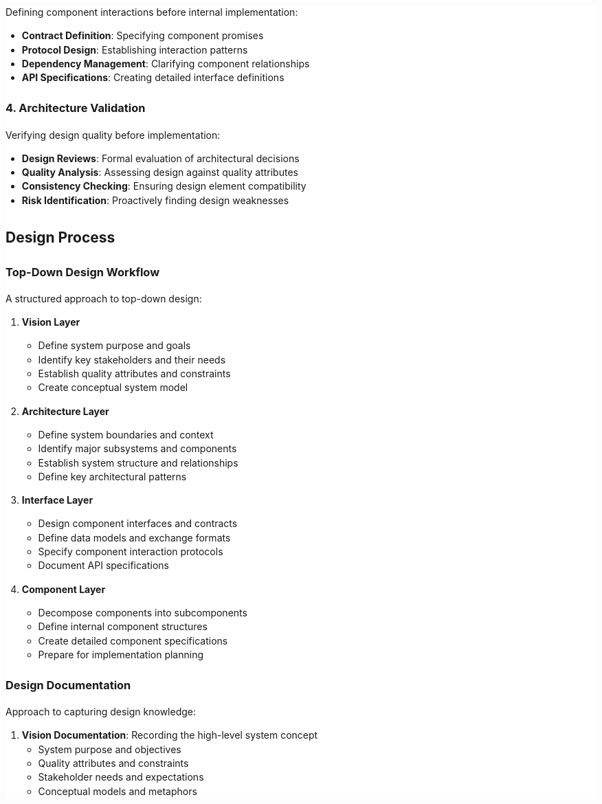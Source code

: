 Defining component interactions before internal implementation:

- **Contract Definition**: Specifying component promises
- **Protocol Design**: Establishing interaction patterns
- **Dependency Management**: Clarifying component relationships
- **API Specifications**: Creating detailed interface definitions

### 4. Architecture Validation

Verifying design quality before implementation:

- **Design Reviews**: Formal evaluation of architectural decisions
- **Quality Analysis**: Assessing design against quality attributes
- **Consistency Checking**: Ensuring design element compatibility
- **Risk Identification**: Proactively finding design weaknesses

## Design Process

### Top-Down Design Workflow

A structured approach to top-down design:

1. **Vision Layer**
   - Define system purpose and goals
   - Identify key stakeholders and their needs
   - Establish quality attributes and constraints
   - Create conceptual system model

2. **Architecture Layer**
   - Define system boundaries and context
   - Identify major subsystems and components
   - Establish system structure and relationships
   - Define key architectural patterns

3. **Interface Layer**
   - Design component interfaces and contracts
   - Define data models and exchange formats
   - Specify component interaction protocols
   - Document API specifications

4. **Component Layer**
   - Decompose components into subcomponents
   - Define internal component structures
   - Create detailed component specifications
   - Prepare for implementation planning

### Design Documentation

Approach to capturing design knowledge:

1. **Vision Documentation**: Recording the high-level system concept
   - System purpose and objectives
   - Quality attributes and constraints
   - Stakeholder needs and expectations
   - Conceptual models and metaphors
